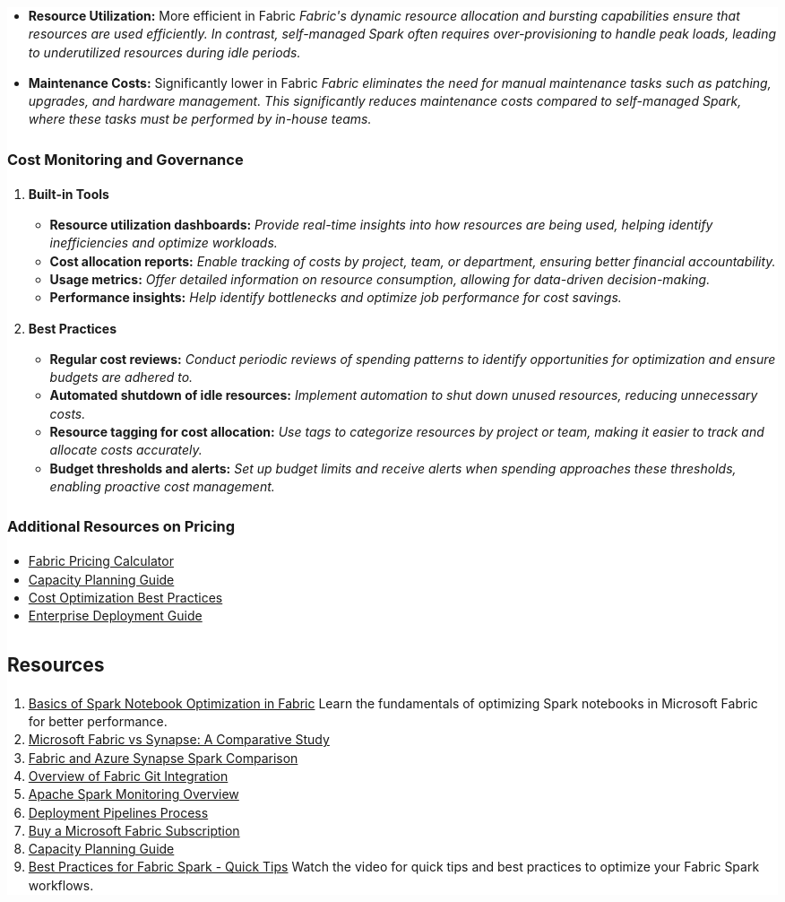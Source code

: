 - **Resource Utilization:** More efficient in Fabric
  *Fabric's dynamic resource allocation and bursting capabilities ensure that resources are used efficiently. In contrast, self-managed Spark often requires over-provisioning to handle peak loads, leading to underutilized resources during idle periods.*

- **Maintenance Costs:** Significantly lower in Fabric
  *Fabric eliminates the need for manual maintenance tasks such as patching, upgrades, and hardware management. This significantly reduces maintenance costs compared to self-managed Spark, where these tasks must be performed by in-house teams.*

### Cost Monitoring and Governance

1. **Built-in Tools**
   - **Resource utilization dashboards:** *Provide real-time insights into how resources are being used, helping identify inefficiencies and optimize workloads.*
   - **Cost allocation reports:** *Enable tracking of costs by project, team, or department, ensuring better financial accountability.*
   - **Usage metrics:** *Offer detailed information on resource consumption, allowing for data-driven decision-making.*
   - **Performance insights:** *Help identify bottlenecks and optimize job performance for cost savings.*

2. **Best Practices**
   - **Regular cost reviews:** *Conduct periodic reviews of spending patterns to identify opportunities for optimization and ensure budgets are adhered to.*
   - **Automated shutdown of idle resources:** *Implement automation to shut down unused resources, reducing unnecessary costs.*
   - **Resource tagging for cost allocation:** *Use tags to categorize resources by project or team, making it easier to track and allocate costs accurately.*
   - **Budget thresholds and alerts:** *Set up budget limits and receive alerts when spending approaches these thresholds, enabling proactive cost management.*

### Additional Resources on Pricing

- [Fabric Pricing Calculator](https://learn.microsoft.com/fabric/enterprise/microsoft-fabric-pricing)
- [Capacity Planning Guide](https://learn.microsoft.com/fabric/enterprise/capacity-planning)
- [Cost Optimization Best Practices](https://learn.microsoft.com/fabric/enterprise/fabric-skus#fabric-capacity-units-cu)
- [Enterprise Deployment Guide](https://learn.microsoft.com/fabric/cicd/deployment-pipelines/understand-deployment-process)

## Resources

1. [Basics of Spark Notebook Optimization in Fabric](https://techcommunity.microsoft.com/t5/analytics-on-azure-blog/optimizing-spark-notebooks-in-microsoft-fabric/ba-p/1234567)
    Learn the fundamentals of optimizing Spark notebooks in Microsoft Fabric for better performance.
2. [Microsoft Fabric vs Synapse: A Comparative Study](https://learn.microsoft.com/fabric/get-started/fabric-vs-synapse)
3. [Fabric and Azure Synapse Spark Comparison](https://learn.microsoft.com/fabric/data-engineering/spark-compute#compare-fabric-data-engineering-and-azure-synapse-spark)
4. [Overview of Fabric Git Integration](https://learn.microsoft.com/fabric/cicd/git-integration/git-integration-overview)
5. [Apache Spark Monitoring Overview](https://learn.microsoft.com/fabric/data-engineering/monitor-spark-applications)
6. [Deployment Pipelines Process](https://learn.microsoft.com/fabric/cicd/deployment-pipelines/understand-deployment-process)
7. [Buy a Microsoft Fabric Subscription](https://learn.microsoft.com/fabric/enterprise/buy-subscription)
8. [Capacity Planning Guide](https://learn.microsoft.com/fabric/enterprise/capacity-planning)
9. [Best Practices for Fabric Spark - Quick Tips](https://www.youtube.com/watch?v=dQw4w9WgXcQ)
    Watch the video for quick tips and best practices to optimize your Fabric Spark workflows.

